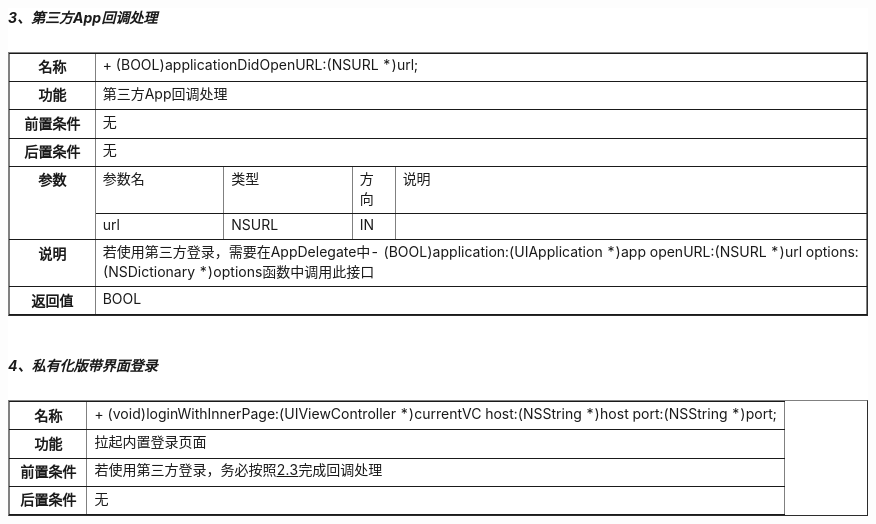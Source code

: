 ##### 3、第三方App回调处理

<table id="ios_openURL" width="1000" border="1" style="margin-bottom:40px">
    <tr>
    	<th width="10%">名称 </th>
   		<td colspan="4">+ (BOOL)applicationDidOpenURL:(NSURL *)url;</td>
  	</tr>
  	<tr>
    	<th>功能</th>
    	<td colspan="4">第三方App回调处理</td>
  	</tr>
  	<tr>
    	<th>前置条件</th>
    	<td colspan="4">无</td>
  	</tr>
  	<tr>
    	<th>后置条件</th>
    	<td colspan="4">无</td>
  	</tr>
  	<tr>
    	<th rowspan="2">参数</th>
    	<td width="15%">参数名</td>
    	<td width="15%">类型</td>
    	<td width="5%">方向</td>
    	<td>说明</td>
  	</tr>
    <tr>
    	<td>url</td>
    	<td>NSURL</td>
    	<td>IN</td>
      <td></td>
  	</tr>
  	<tr>
    	<th rowspan="1">说明</th>
    	<td colspan="4">若使用第三方登录，需要在AppDelegate中- (BOOL)application:(UIApplication *)app openURL:(NSURL *)url options:(NSDictionary *)options函数中调用此接口</td>
  	</tr>
 		<tr>
    	<th rowspan="1">返回值</th>
    	<td colspan="4">BOOL</td>
  	</tr>
	</tbody>
</table>

##### 4、私有化版带界面登录
<table width="1000" border="1" style="margin-bottom:40px">
  <tbody>
    <tr>
    	<th width="10%">名称 </th>
   		<td colspan="4">+ (void)loginWithInnerPage:(UIViewController *)currentVC host:(NSString *)host port:(NSString *)port;
		</td>
  	</tr>
  	<tr>
    	<th>功能</th>
    	<td colspan="4">拉起内置登录页面</td>
  	</tr>
  	<tr>
    	<th>前置条件</th>
    	<td colspan="4">若使用第三方登录，务必按照<a href="#ios_openURL">2.3</a>完成回调处理</td>
  	</tr>
  	<tr>
    	<th>后置条件</th>
    	<td colspan="4">无</td>